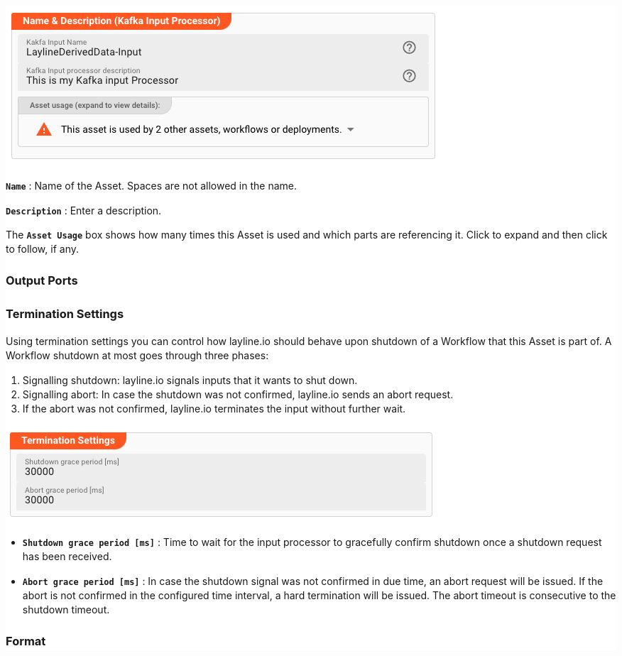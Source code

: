 ![](.asset-input-kafka_images/97456e1d.png "Name & Description (Input Kafka)")

**`Name`** : Name of the Asset. Spaces are not allowed in the name.

**`Description`** : Enter a description.

The **`Asset Usage`** box shows how many times this Asset is used and which parts are referencing it. Click to expand and then click to follow, if any.

### Output Ports

<OutputPorts></OutputPorts>

### Termination Settings

Using termination settings you can control how layline.io should behave upon shutdown of a Workflow that this Asset is part of.
A Workflow shutdown at most goes through three phases:

1. Signalling shutdown: layline.io signals inputs that it wants to shut down.
2. Signalling abort: In case the shutdown was not confirmed, layline.io sends an abort request.
3. If the abort was not confirmed, layline.io terminates the input without further wait.

![](.asset-input-kafka_images/07cbe873.png "Termination Settings (Input Kafka)")

* **`Shutdown grace period [ms]`** : Time to wait for the input processor to gracefully confirm shutdown once a shutdown request has been received.

* **`Abort grace period [ms]`** : In case the shutdown signal was not confirmed in due time, an abort request will be issued.
  If the abort is not confirmed in the configured time interval, a hard termination will be issued. The abort timeout is consecutive to the shutdown timeout.

### Format
